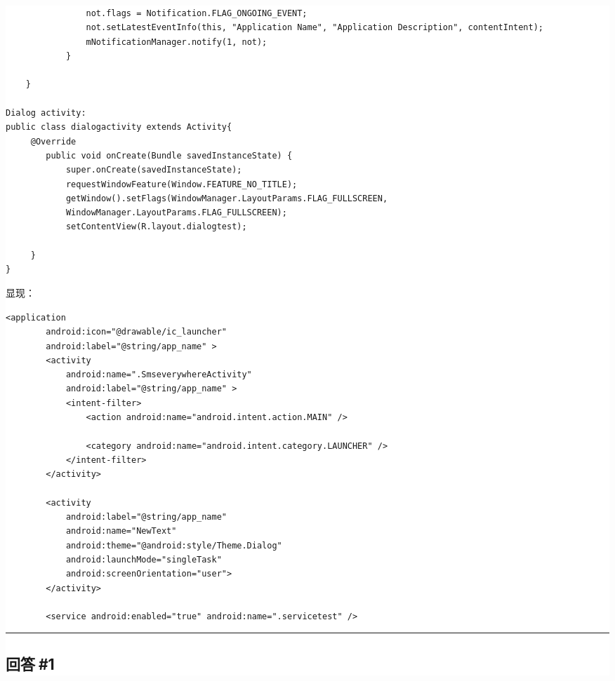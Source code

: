 ```
                not.flags = Notification.FLAG_ONGOING_EVENT;            
                not.setLatestEventInfo(this, "Application Name", "Application Description", contentIntent);
                mNotificationManager.notify(1, not);
            }

    }

Dialog activity:
public class dialogactivity extends Activity{
     @Override
        public void onCreate(Bundle savedInstanceState) {
            super.onCreate(savedInstanceState);
            requestWindowFeature(Window.FEATURE_NO_TITLE);
            getWindow().setFlags(WindowManager.LayoutParams.FLAG_FULLSCREEN,
            WindowManager.LayoutParams.FLAG_FULLSCREEN);
            setContentView(R.layout.dialogtest);

     }
} 
```

显现：

```
<application
        android:icon="@drawable/ic_launcher"
        android:label="@string/app_name" >
        <activity
            android:name=".SmseverywhereActivity"
            android:label="@string/app_name" >
            <intent-filter>
                <action android:name="android.intent.action.MAIN" />

                <category android:name="android.intent.category.LAUNCHER" />
            </intent-filter>
        </activity>

        <activity
            android:label="@string/app_name"
            android:name="NewText"
            android:theme="@android:style/Theme.Dialog"
            android:launchMode="singleTask"
            android:screenOrientation="user">
        </activity>

        <service android:enabled="true" android:name=".servicetest" /> 
```

* * *

## 回答 #1
